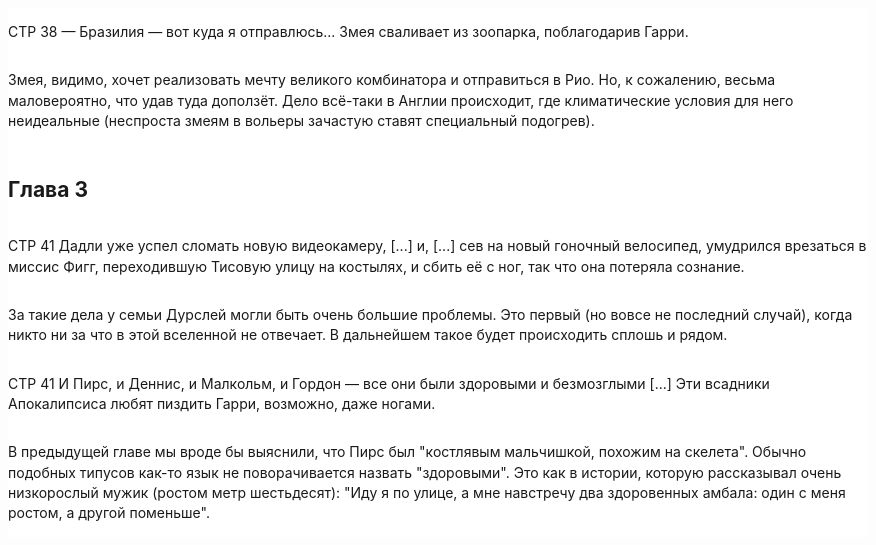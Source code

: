   <section class="row" id="page-38">
    <div class="column">
      <p class="text">
        <span class="page-num">СТР 38</span>
        &mdash; Бразилия &mdash; вот куда я отправлюсь...
        <span class="explanation">
          Змея сваливает из зоопарка, поблагодарив Гарри.
        </span>
      </p>
    </div>
    <div class="column column-60">
      <p class="meh">
        Змея, видимо, хочет реализовать мечту великого комбинатора и отправиться в Рио. Но, к сожалению, весьма маловероятно, что удав туда доползёт. Дело всё-таки в Англии происходит, где климатические условия для него неидеальные (неспроста змеям в вольеры зачастую ставят специальный подогрев).
      </p>
    </div>
  </section>

  <h2 id="chapter-3" class="mt-1 chapter-title">Глава 3</h2>

  <section class="row" id="page-41">
    <div class="column">
      <p class="text">
        <span class="page-num">СТР 41</span>
        Дадли уже успел сломать новую видеокамеру, [...] и, [...] сев на новый гоночный велосипед, умудрился врезаться в миссис Фигг, переходившую Тисовую улицу на костылях, и сбить её с ног, так что она потеряла сознание.
      </p>
    </div>
    <div class="column column-60">
      <p class="meh">
        За такие дела у семьи Дурслей могли быть очень большие проблемы. Это первый (но вовсе не последний случай), когда никто ни за что в этой вселенной не отвечает. В дальнейшем такое будет происходить сплошь и рядом.
      </p>
    </div>
  </section>

  <section class="row" id="page-41-2">
    <div class="column">
      <p class="text">
        <span class="page-num">СТР 41</span>
        И Пирс, и Деннис, и Малкольм, и Гордон &mdash; все они были здоровыми и безмозглыми [...]
        <span class="explanation">
          Эти всадники Апокалипсиса любят пиздить Гарри, возможно, даже ногами.
        </span>
      </p>
    </div>
    <div class="column column-60">
      <p class="comment">
        В предыдущей главе мы вроде бы выяснили, что Пирс был "костлявым мальчишкой, похожим на скелета". Обычно подобных типусов как-то язык не поворачивается назвать "здоровыми". Это как в истории, которую рассказывал очень низкорослый мужик (ростом метр шестьдесят): "Иду я по улице, а мне навстречу два здоровенных амбала: один с меня ростом, а другой поменьше".
      </p>
    </div>
  </section>
